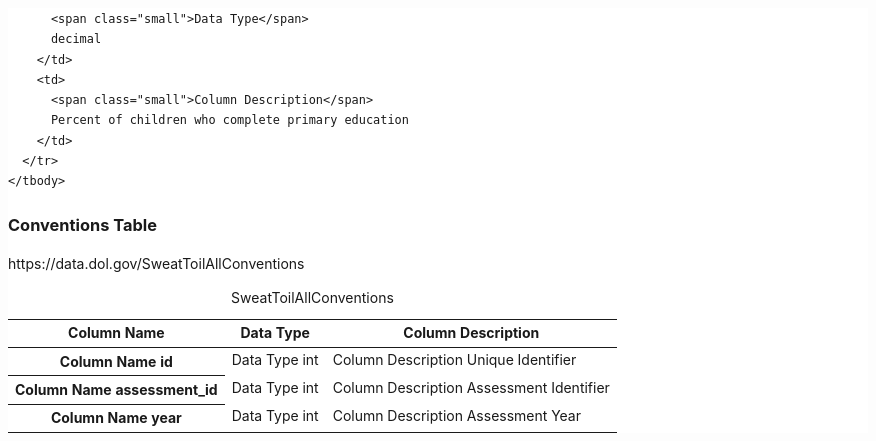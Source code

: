           <span class="small">Data Type</span>
          decimal
        </td>
        <td>
          <span class="small">Column Description</span>
          Percent of children who complete primary education
        </td>
      </tr>
    </tbody>
  </table>
  <h3 id="conventions" >Conventions Table</h3>
  <div class="force_wrap apiurl">
    <p>https://data.dol.gov/SweatToilAllConventions</p>
  </div>
  <table class="accessible responsive" summary="ILAB - Country Master Data">
    <caption>SweatToilAllConventions</caption>
    <thead>
      <tr>
        <th scope="col">Column Name</th>
        <th scope="col">Data Type</th>
        <th scope="col">Column Description</th>
      </tr>
    </thead>
    <tbody>
      <tr>
        <th scope="row">
          <span class="small">Column Name</span>
          id
        </th>
        <td>
          <span class="small">Data Type</span>
          int
        </td>
        <td>
          <span class="small">Column Description</span>
          Unique Identifier
        </td>
      </tr>
      <tr>
        <th scope="row">
          <span class="small">Column Name</span>
          assessment_id
        </th>
        <td>
          <span class="small">Data Type</span>
          int
        </td>
        <td>
          <span class="small">Column Description</span>
          Assessment Identifier
        </td>
      </tr>
      <tr>
        <th scope="row">
          <span class="small">Column Name</span>
          year
        </th>
        <td>    
          <span class="small">Data Type</span>
          int
        </td>
        <td>
          <span class="small">Column Description</span>
          Assessment Year